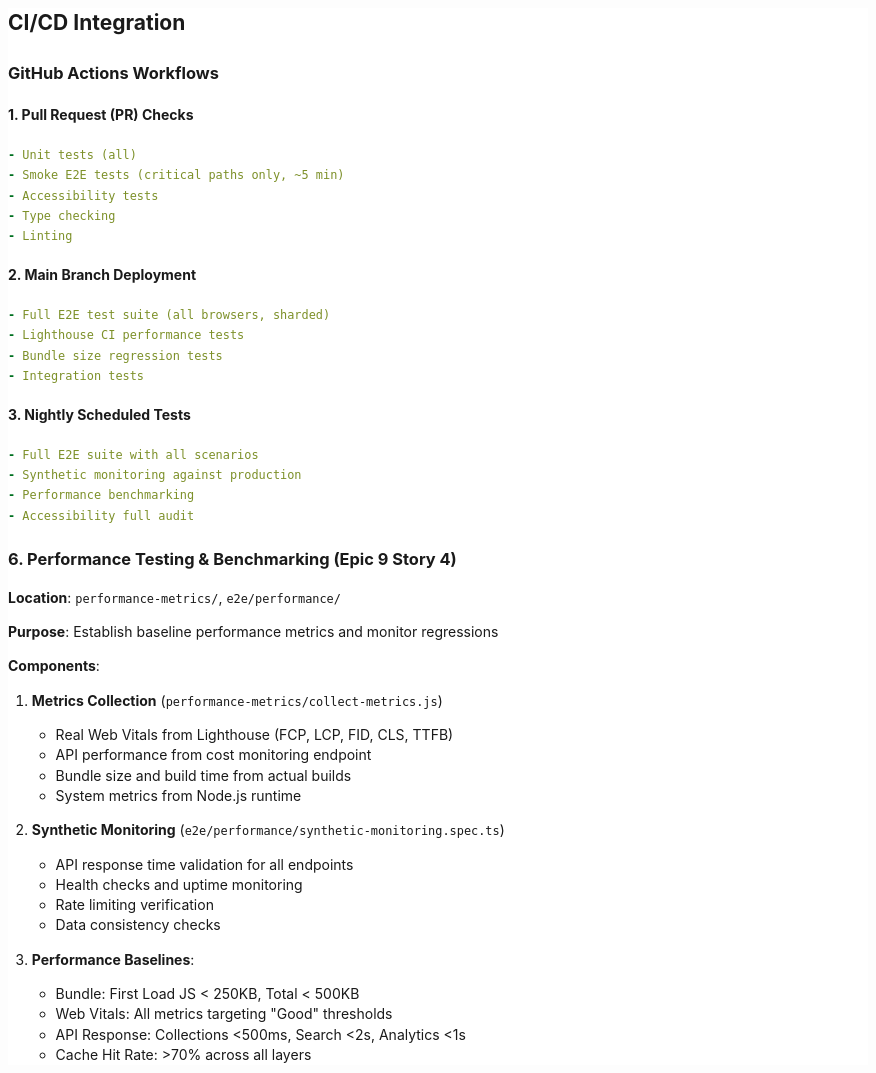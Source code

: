 
## CI/CD Integration

### GitHub Actions Workflows

#### 1. Pull Request (PR) Checks

```yaml
- Unit tests (all)
- Smoke E2E tests (critical paths only, ~5 min)
- Accessibility tests
- Type checking
- Linting
```

#### 2. Main Branch Deployment

```yaml
- Full E2E test suite (all browsers, sharded)
- Lighthouse CI performance tests
- Bundle size regression tests
- Integration tests
```

#### 3. Nightly Scheduled Tests

```yaml
- Full E2E suite with all scenarios
- Synthetic monitoring against production
- Performance benchmarking
- Accessibility full audit
```

### 6. Performance Testing & Benchmarking (Epic 9 Story 4)

**Location**: `performance-metrics/`, `e2e/performance/`

**Purpose**: Establish baseline performance metrics and monitor regressions

**Components**:

1. **Metrics Collection** (`performance-metrics/collect-metrics.js`)
   - Real Web Vitals from Lighthouse (FCP, LCP, FID, CLS, TTFB)
   - API performance from cost monitoring endpoint
   - Bundle size and build time from actual builds
   - System metrics from Node.js runtime

2. **Synthetic Monitoring** (`e2e/performance/synthetic-monitoring.spec.ts`)
   - API response time validation for all endpoints
   - Health checks and uptime monitoring
   - Rate limiting verification
   - Data consistency checks

3. **Performance Baselines**:
   - Bundle: First Load JS < 250KB, Total < 500KB
   - Web Vitals: All metrics targeting "Good" thresholds
   - API Response: Collections <500ms, Search <2s, Analytics <1s
   - Cache Hit Rate: >70% across all layers
